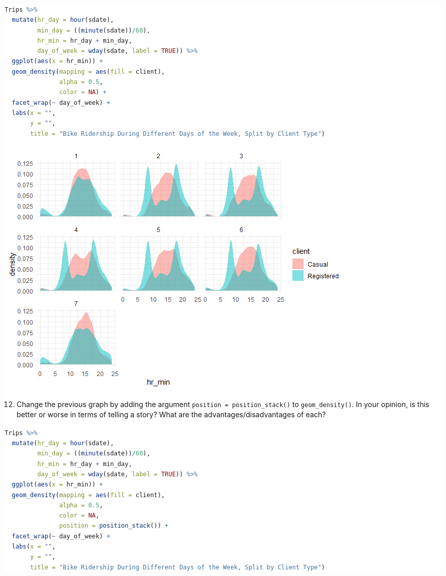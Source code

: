 
```r
Trips %>% 
  mutate(hr_day = hour(sdate),
         min_day = ((minute(sdate))/60),
         hr_min = hr_day + min_day,
         day_of_week = wday(sdate, label = TRUE)) %>% 
  ggplot(aes(x = hr_min)) +
  geom_density(mapping = aes(fill = client), 
               alpha = 0.5, 
               color = NA) +
  facet_wrap(~ day_of_week) +
  labs(x = "",
       y = "",
       title = "Bike Ridership During Different Days of the Week, Split by Client Type")
```

![](03_exercises_files/figure-html/unnamed-chunk-11-1.png)

  12. Change the previous graph by adding the argument `position = position_stack()` to `geom_density()`. In your opinion, is this better or worse in terms of telling a story? What are the advantages/disadvantages of each?
  

```r
Trips %>% 
  mutate(hr_day = hour(sdate),
         min_day = ((minute(sdate))/60),
         hr_min = hr_day + min_day,
         day_of_week = wday(sdate, label = TRUE)) %>% 
  ggplot(aes(x = hr_min)) +
  geom_density(mapping = aes(fill = client), 
               alpha = 0.5, 
               color = NA, 
               position = position_stack()) +
  facet_wrap(~ day_of_week) +
  labs(x = "",
       y = "",
       title = "Bike Ridership During Different Days of the Week, Split by Client Type")
```
